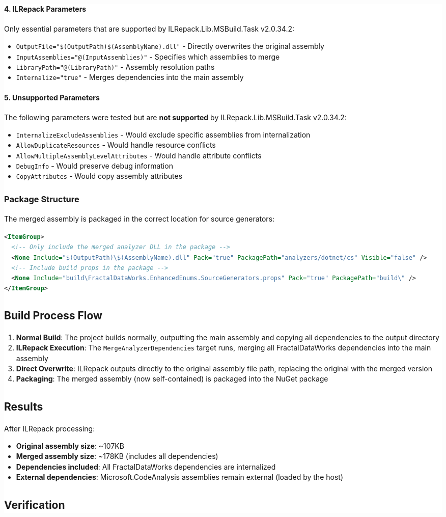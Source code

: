 #### 4. ILRepack Parameters
Only essential parameters that are supported by ILRepack.Lib.MSBuild.Task v2.0.34.2:

- `OutputFile="$(OutputPath)$(AssemblyName).dll"` - Directly overwrites the original assembly
- `InputAssemblies="@(InputAssemblies)"` - Specifies which assemblies to merge
- `LibraryPath="@(LibraryPath)"` - Assembly resolution paths
- `Internalize="true"` - Merges dependencies into the main assembly

#### 5. Unsupported Parameters
The following parameters were tested but are **not supported** by ILRepack.Lib.MSBuild.Task v2.0.34.2:
- `InternalizeExcludeAssemblies` - Would exclude specific assemblies from internalization
- `AllowDuplicateResources` - Would handle resource conflicts
- `AllowMultipleAssemblyLevelAttributes` - Would handle attribute conflicts
- `DebugInfo` - Would preserve debug information
- `CopyAttributes` - Would copy assembly attributes

### Package Structure

The merged assembly is packaged in the correct location for source generators:

```xml
<ItemGroup>
  <!-- Only include the merged analyzer DLL in the package -->
  <None Include="$(OutputPath)\$(AssemblyName).dll" Pack="true" PackagePath="analyzers/dotnet/cs" Visible="false" />
  <!-- Include build props in the package -->
  <None Include="build\FractalDataWorks.EnhancedEnums.SourceGenerators.props" Pack="true" PackagePath="build\" />
</ItemGroup>
```

## Build Process Flow

1. **Normal Build**: The project builds normally, outputting the main assembly and copying all dependencies to the output directory
2. **ILRepack Execution**: The `MergeAnalyzerDependencies` target runs, merging all FractalDataWorks dependencies into the main assembly
3. **Direct Overwrite**: ILRepack outputs directly to the original assembly file path, replacing the original with the merged version
4. **Packaging**: The merged assembly (now self-contained) is packaged into the NuGet package

## Results

After ILRepack processing:
- **Original assembly size**: ~107KB
- **Merged assembly size**: ~178KB (includes all dependencies)
- **Dependencies included**: All FractalDataWorks dependencies are internalized
- **External dependencies**: Microsoft.CodeAnalysis assemblies remain external (loaded by the host)

## Verification
